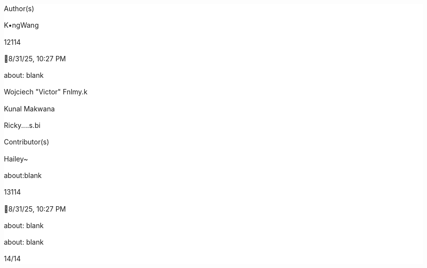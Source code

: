 Author(s) 

K•ngWang 

12114 

8/31/25, 10:27 PM 

about: blank 

Wojciech "Victor" Fnlmy.k 

Kunal Makwana 

Ricky....s.bi 

Contributor(s) 

Hailey~ 

about:blank 

13114 

8/31/25, 10:27 PM 

about: blank 

about: blank 

14/14 


